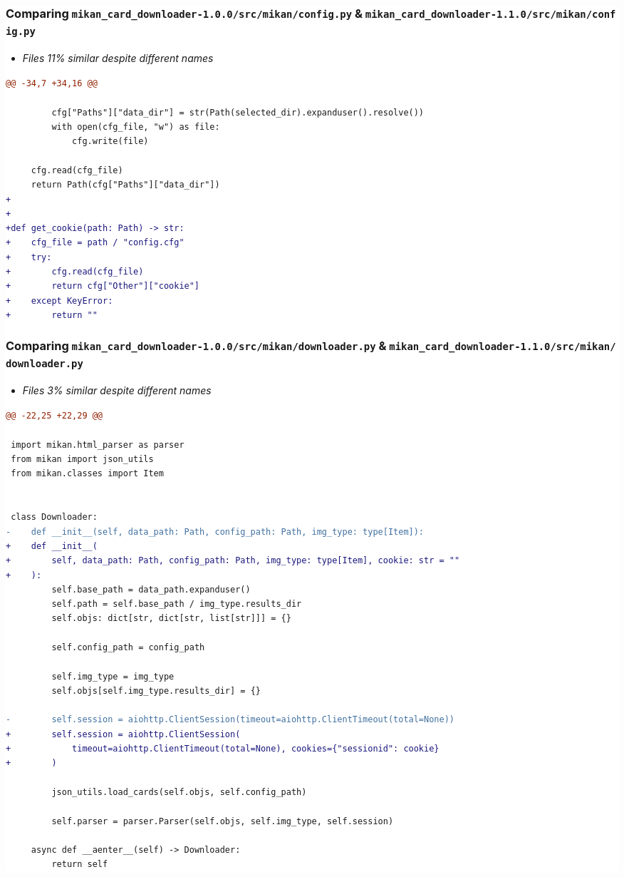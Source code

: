### Comparing `mikan_card_downloader-1.0.0/src/mikan/config.py` & `mikan_card_downloader-1.1.0/src/mikan/config.py`

 * *Files 11% similar despite different names*

```diff
@@ -34,7 +34,16 @@
 
         cfg["Paths"]["data_dir"] = str(Path(selected_dir).expanduser().resolve())
         with open(cfg_file, "w") as file:
             cfg.write(file)
 
     cfg.read(cfg_file)
     return Path(cfg["Paths"]["data_dir"])
+
+
+def get_cookie(path: Path) -> str:
+    cfg_file = path / "config.cfg"
+    try:
+        cfg.read(cfg_file)
+        return cfg["Other"]["cookie"]
+    except KeyError:
+        return ""
```

### Comparing `mikan_card_downloader-1.0.0/src/mikan/downloader.py` & `mikan_card_downloader-1.1.0/src/mikan/downloader.py`

 * *Files 3% similar despite different names*

```diff
@@ -22,25 +22,29 @@
 
 import mikan.html_parser as parser
 from mikan import json_utils
 from mikan.classes import Item
 
 
 class Downloader:
-    def __init__(self, data_path: Path, config_path: Path, img_type: type[Item]):
+    def __init__(
+        self, data_path: Path, config_path: Path, img_type: type[Item], cookie: str = ""
+    ):
         self.base_path = data_path.expanduser()
         self.path = self.base_path / img_type.results_dir
         self.objs: dict[str, dict[str, list[str]]] = {}
 
         self.config_path = config_path
 
         self.img_type = img_type
         self.objs[self.img_type.results_dir] = {}
 
-        self.session = aiohttp.ClientSession(timeout=aiohttp.ClientTimeout(total=None))
+        self.session = aiohttp.ClientSession(
+            timeout=aiohttp.ClientTimeout(total=None), cookies={"sessionid": cookie}
+        )
 
         json_utils.load_cards(self.objs, self.config_path)
 
         self.parser = parser.Parser(self.objs, self.img_type, self.session)
 
     async def __aenter__(self) -> Downloader:
         return self
```
